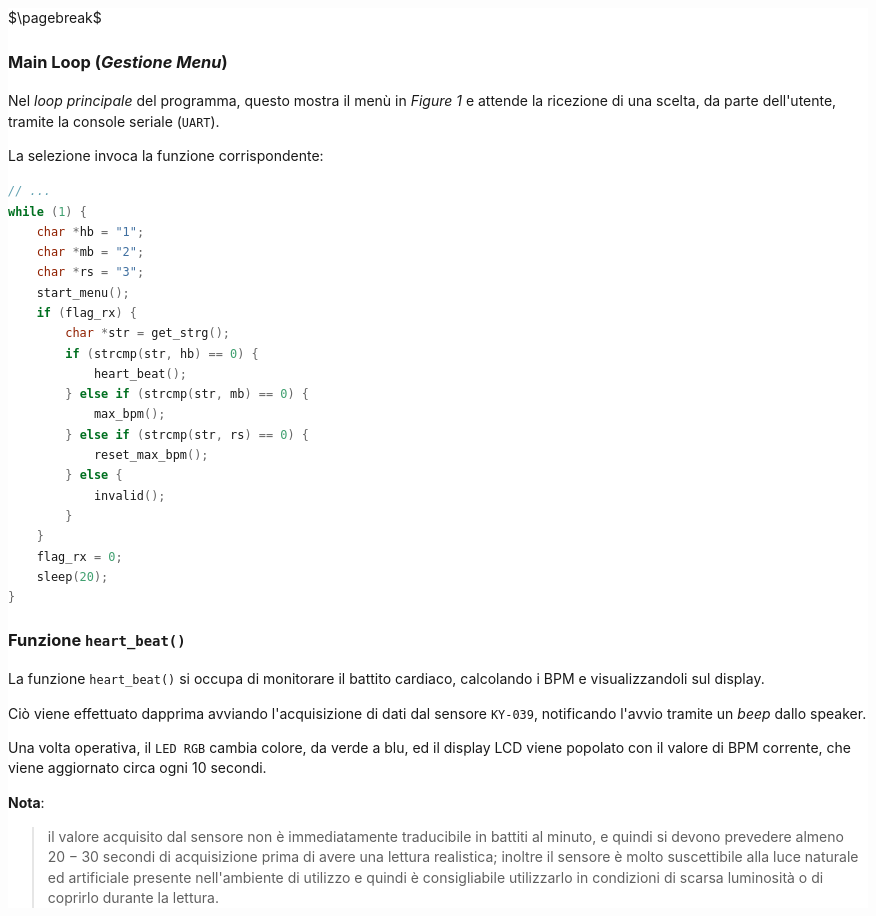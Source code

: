 $\pagebreak$

### Main Loop (*Gestione Menu*)

Nel *loop principale* del programma, questo mostra il menù in *Figure 1* e attende la ricezione di una scelta, da parte
dell'utente, tramite la console seriale (`UART`).

La selezione invoca la funzione corrispondente:

```c
// ...
while (1) {
    char *hb = "1";
    char *mb = "2";
    char *rs = "3";        
    start_menu();
    if (flag_rx) {
        char *str = get_strg();
        if (strcmp(str, hb) == 0) {
            heart_beat();
        } else if (strcmp(str, mb) == 0) {
            max_bpm();
        } else if (strcmp(str, rs) == 0) {
            reset_max_bpm();
        } else {
            invalid();
        }
    }
    flag_rx = 0;
    sleep(20);
}
```

### Funzione `heart_beat()`

La funzione `heart_beat()` si occupa di monitorare il battito cardiaco, calcolando i BPM e visualizzandoli sul display.

Ciò viene effettuato dapprima avviando l'acquisizione di dati dal sensore `KY-039`, notificando l'avvio tramite un
*beep* dallo speaker.

Una volta operativa, il `LED RGB` cambia colore, da verde a blu, ed il display LCD viene popolato con il valore di BPM
corrente, che viene aggiornato circa ogni $10$ secondi.

**Nota**: 

> il valore acquisito dal sensore non è immediatamente traducibile in battiti al minuto, e quindi si devono
> prevedere almeno $20-30$ secondi di acquisizione prima di avere una lettura realistica;
> inoltre il sensore è molto suscettibile alla luce naturale ed artificiale presente nell'ambiente di utilizzo
> e quindi è consigliabile utilizzarlo in condizioni di scarsa luminosità o di coprirlo durante la lettura.
